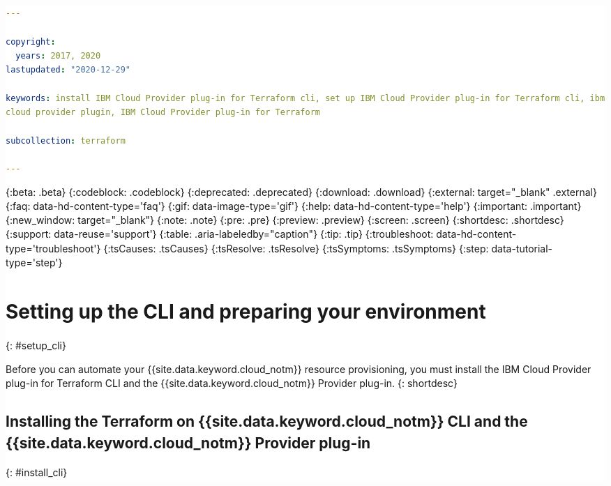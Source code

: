 ```yaml
---

copyright:
  years: 2017, 2020
lastupdated: "2020-12-29"

keywords: install IBM Cloud Provider plug-in for Terraform cli, set up IBM Cloud Provider plug-in for Terraform cli, ibm cloud provider plugin, IBM Cloud Provider plug-in for Terraform

subcollection: terraform

---
```

{:beta: .beta}
{:codeblock: .codeblock}
{:deprecated: .deprecated}
{:download: .download}
{:external: target="_blank" .external}
{:faq: data-hd-content-type='faq'}
{:gif: data-image-type='gif'}
{:help: data-hd-content-type='help'}
{:important: .important}
{:new_window: target="_blank"}
{:note: .note}
{:pre: .pre}
{:preview: .preview}
{:screen: .screen}
{:shortdesc: .shortdesc}
{:support: data-reuse='support'}
{:table: .aria-labeledby="caption"}
{:tip: .tip}
{:troubleshoot: data-hd-content-type='troubleshoot'}
{:tsCauses: .tsCauses}
{:tsResolve: .tsResolve}
{:tsSymptoms: .tsSymptoms}
{:step: data-tutorial-type='step'}

# Setting up the CLI and preparing your environment
{: #setup_cli}

Before you can automate your {{site.data.keyword.cloud_notm}} resource provisioning, you must install the IBM Cloud Provider plug-in for Terraform CLI and the {{site.data.keyword.cloud_notm}} Provider plug-in.
{: shortdesc}

## Installing the Terraform on {{site.data.keyword.cloud_notm}} CLI and the {{site.data.keyword.cloud_notm}} Provider plug-in
{: #install_cli}
